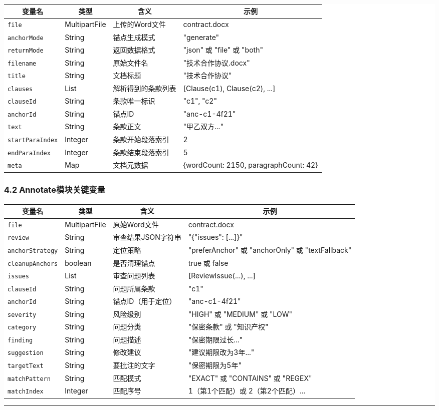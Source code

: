 | 变量名 | 类型 | 含义 | 示例 |
|--------|------|------|------|
| `file` | MultipartFile | 上传的Word文件 | contract.docx |
| `anchorMode` | String | 锚点生成模式 | "generate" |
| `returnMode` | String | 返回数据格式 | "json" 或 "file" 或 "both" |
| `filename` | String | 原始文件名 | "技术合作协议.docx" |
| `title` | String | 文档标题 | "技术合作协议" |
| `clauses` | List<Clause> | 解析得到的条款列表 | [Clause(c1), Clause(c2), ...] |
| `clauseId` | String | 条款唯一标识 | "c1", "c2" |
| `anchorId` | String | 锚点ID | "anc-c1-4f21" |
| `text` | String | 条款正文 | "甲乙双方..." |
| `startParaIndex` | Integer | 条款开始段落索引 | 2 |
| `endParaIndex` | Integer | 条款结束段落索引 | 5 |
| `meta` | Map | 文档元数据 | {wordCount: 2150, paragraphCount: 42} |

### 4.2 Annotate模块关键变量

| 变量名 | 类型 | 含义 | 示例 |
|--------|------|------|------|
| `file` | MultipartFile | 原始Word文件 | contract.docx |
| `review` | String | 审查结果JSON字符串 | "{\"issues\": [...]}" |
| `anchorStrategy` | String | 定位策略 | "preferAnchor" 或 "anchorOnly" 或 "textFallback" |
| `cleanupAnchors` | boolean | 是否清理锚点 | true 或 false |
| `issues` | List<ReviewIssue> | 审查问题列表 | [ReviewIssue(...), ...] |
| `clauseId` | String | 问题所属条款 | "c1" |
| `anchorId` | String | 锚点ID（用于定位） | "anc-c1-4f21" |
| `severity` | String | 风险级别 | "HIGH" 或 "MEDIUM" 或 "LOW" |
| `category` | String | 问题分类 | "保密条款" 或 "知识产权" |
| `finding` | String | 问题描述 | "保密期限过长..." |
| `suggestion` | String | 修改建议 | "建议期限改为3年..." |
| `targetText` | String | 要批注的文字 | "保密期限为5年" |
| `matchPattern` | String | 匹配模式 | "EXACT" 或 "CONTAINS" 或 "REGEX" |
| `matchIndex` | Integer | 匹配序号 | 1（第1个匹配）或 2（第2个匹配）... |

---
